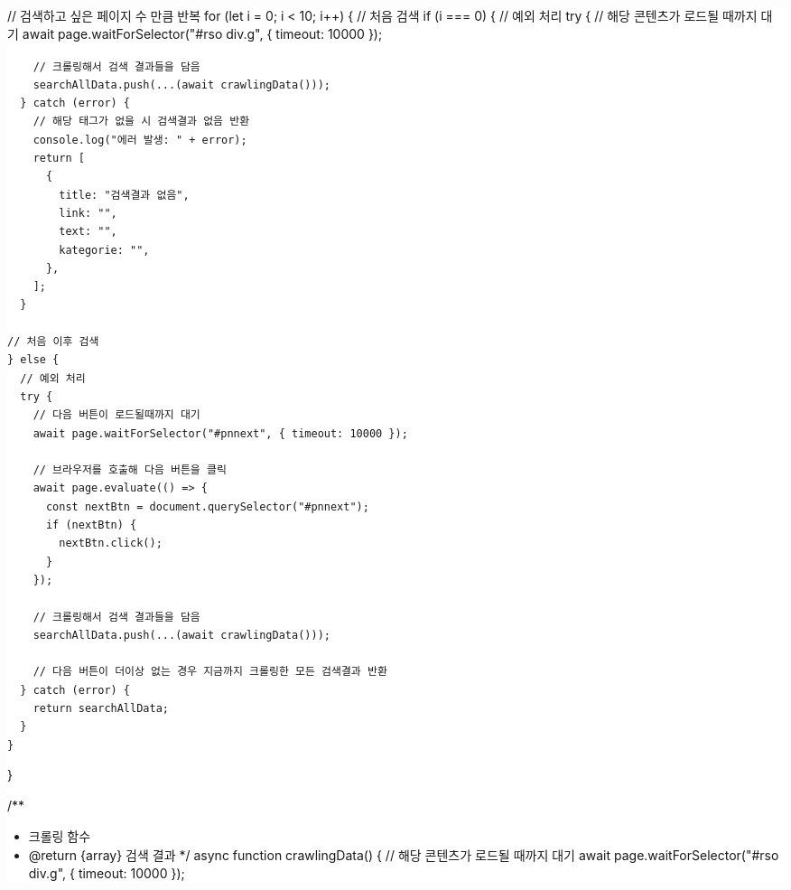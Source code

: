   // 검색하고 싶은 페이지 수 만큼 반복
  for (let i = 0; i < 10; i++) {
    // 처음 검색
    if (i === 0) {
      // 예외 처리
      try {
        // 해당 콘텐츠가 로드될 때까지 대기
        await page.waitForSelector("#rso div.g", { timeout: 10000 });

        // 크롤링해서 검색 결과들을 담음
        searchAllData.push(...(await crawlingData()));
      } catch (error) {
        // 해당 태그가 없을 시 검색결과 없음 반환
        console.log("에러 발생: " + error);
        return [
          {
            title: "검색결과 없음",
            link: "",
            text: "",
            kategorie: "",
          },
        ];
      }

    // 처음 이후 검색
    } else {
      // 예외 처리
      try {
        // 다음 버튼이 로드될때까지 대기
        await page.waitForSelector("#pnnext", { timeout: 10000 });

        // 브라우저를 호출해 다음 버튼을 클릭
        await page.evaluate(() => {
          const nextBtn = document.querySelector("#pnnext");
          if (nextBtn) {
            nextBtn.click();
          }
        });

        // 크롤링해서 검색 결과들을 담음
        searchAllData.push(...(await crawlingData()));

        // 다음 버튼이 더이상 없는 경우 지금까지 크롤링한 모든 검색결과 반환
      } catch (error) {
        return searchAllData;
      }
    }
  }

  /**
   * 크롤링 함수
   * @return {array} 검색 결과
   */
  async function crawlingData() {
    // 해당 콘텐츠가 로드될 때까지 대기
    await page.waitForSelector("#rso div.g", { timeout: 10000 });
